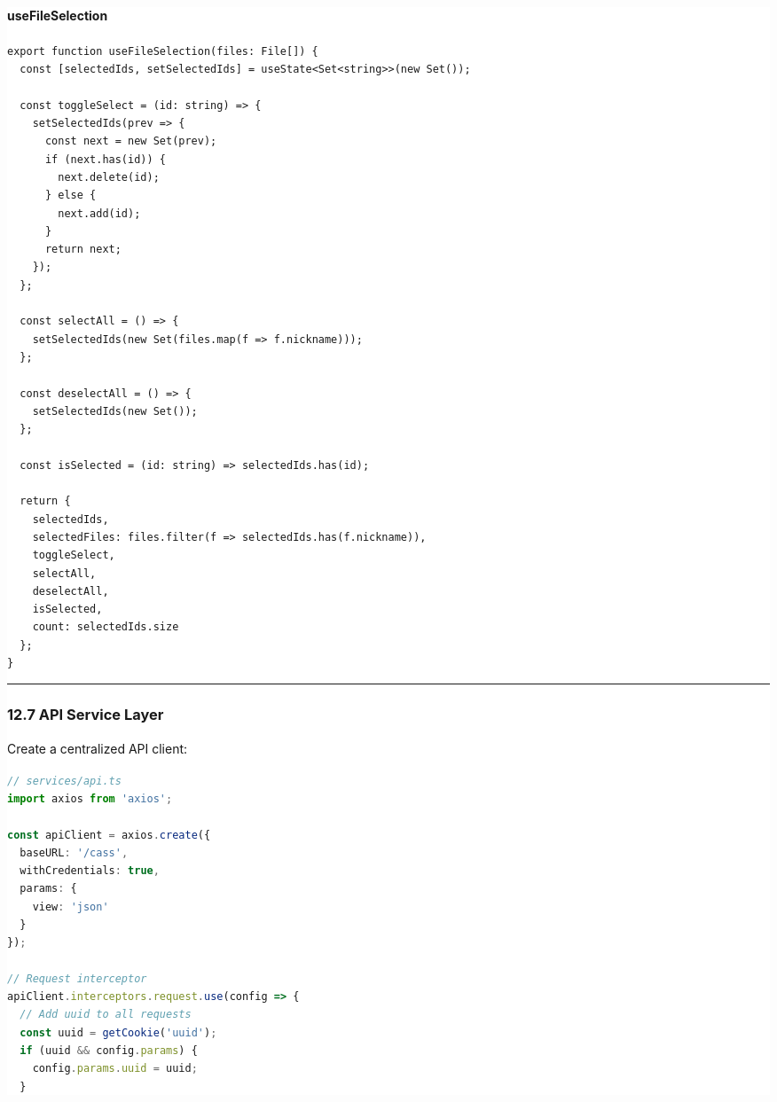 
#### useFileSelection

```tsx
export function useFileSelection(files: File[]) {
  const [selectedIds, setSelectedIds] = useState<Set<string>>(new Set());

  const toggleSelect = (id: string) => {
    setSelectedIds(prev => {
      const next = new Set(prev);
      if (next.has(id)) {
        next.delete(id);
      } else {
        next.add(id);
      }
      return next;
    });
  };

  const selectAll = () => {
    setSelectedIds(new Set(files.map(f => f.nickname)));
  };

  const deselectAll = () => {
    setSelectedIds(new Set());
  };

  const isSelected = (id: string) => selectedIds.has(id);

  return {
    selectedIds,
    selectedFiles: files.filter(f => selectedIds.has(f.nickname)),
    toggleSelect,
    selectAll,
    deselectAll,
    isSelected,
    count: selectedIds.size
  };
}
```

---

### 12.7 API Service Layer

Create a centralized API client:

```typescript
// services/api.ts
import axios from 'axios';

const apiClient = axios.create({
  baseURL: '/cass',
  withCredentials: true,
  params: {
    view: 'json'
  }
});

// Request interceptor
apiClient.interceptors.request.use(config => {
  // Add uuid to all requests
  const uuid = getCookie('uuid');
  if (uuid && config.params) {
    config.params.uuid = uuid;
  }
```